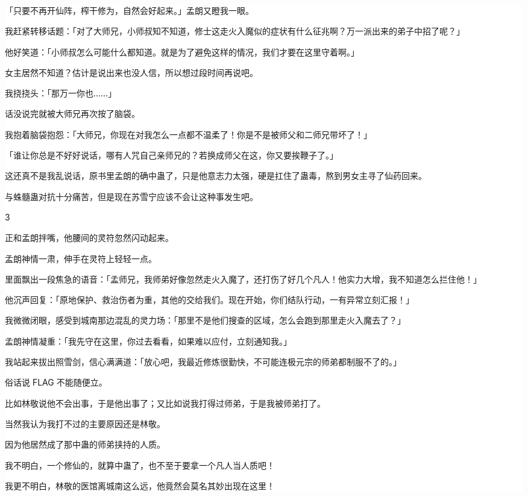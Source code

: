 
「只要不再开仙阵，榨干修为，自然会好起来。」孟朗又瞪我一眼。


我赶紧转移话题：「对了大师兄，小师叔知不知道，修士这走火入魔似的症状有什么征兆啊？万一派出来的弟子中招了呢？」


他好笑道：「小师叔怎么可能什么都知道。就是为了避免这样的情况，我们才要在这里守着啊。」


女主居然不知道？估计是说出来也没人信，所以想过段时间再说吧。


我挠挠头：「那万一你也……」


话没说完就被大师兄再次按了脑袋。


我抱着脑袋抱怨：「大师兄，你现在对我怎么一点都不温柔了！你是不是被师父和二师兄带坏了！」


「谁让你总是不好好说话，哪有人咒自己亲师兄的？若换成师父在这，你又要挨鞭子了。」


这还真不是我乱说话，原书里孟朗的确中蛊了，只是他意志力太强，硬是扛住了蛊毒，熬到男女主寻了仙药回来。


与蛛髓蛊对抗十分痛苦，但是现在苏雪宁应该不会让这种事发生吧。


3


正和孟朗拌嘴，他腰间的灵符忽然闪动起来。


孟朗神情一肃，伸手在灵符上轻轻一点。


里面飘出一段焦急的语音：「孟师兄，我师弟好像忽然走火入魔了，还打伤了好几个凡人！他实力大增，我不知道怎么拦住他！」


他沉声回复：「原地保护、救治伤者为重，其他的交给我们。现在开始，你们结队行动，一有异常立刻汇报！」


我微微闭眼，感受到城南那边混乱的灵力场：「那里不是他们搜查的区域，怎么会跑到那里走火入魔去了？」


孟朗神情凝重：「我先守在这里，你过去看看，如果难以应付，立刻通知我。」


我站起来拔出照雪剑，信心满满道：「放心吧，我最近修炼很勤快，不可能连极元宗的师弟都制服不了的。」


俗话说 FLAG 不能随便立。


比如林敬说他不会出事，于是他出事了；又比如说我打得过师弟，于是我被师弟打了。


当然我认为我打不过的主要原因还是林敬。


因为他居然成了那中蛊的师弟挟持的人质。


我不明白，一个修仙的，就算中蛊了，也不至于要拿一个凡人当人质吧！


我更不明白，林敬的医馆离城南这么远，他竟然会莫名其妙出现在这里！

